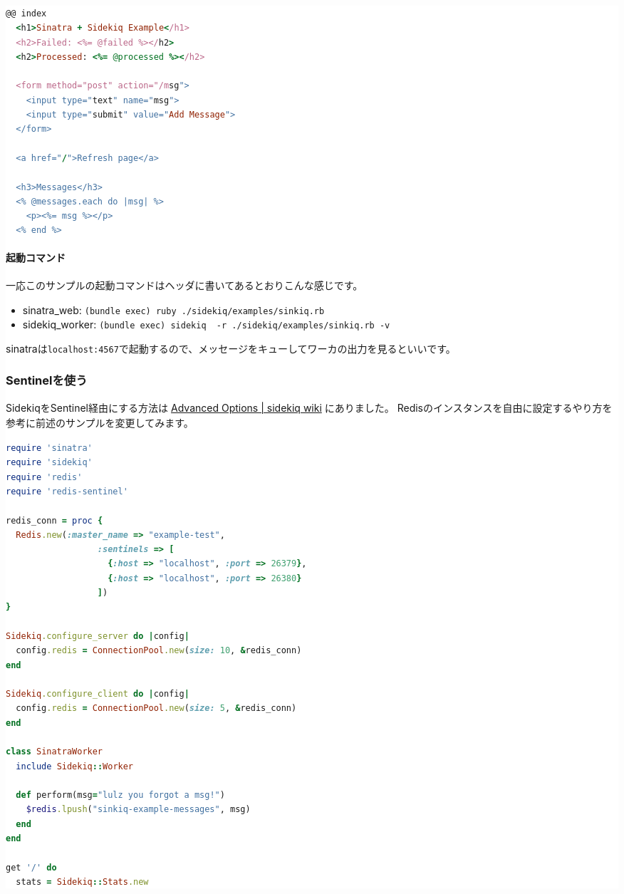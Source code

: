 ```ruby:sidekiq/examples/sinkiq.rb 
@@ index
  <h1>Sinatra + Sidekiq Example</h1>
  <h2>Failed: <%= @failed %></h2>
  <h2>Processed: <%= @processed %></h2>

  <form method="post" action="/msg">
    <input type="text" name="msg">
    <input type="submit" value="Add Message">
  </form>

  <a href="/">Refresh page</a>

  <h3>Messages</h3>
  <% @messages.each do |msg| %>
    <p><%= msg %></p>
  <% end %>
```

#### 起動コマンド

一応このサンプルの起動コマンドはヘッダに書いてあるとおりこんな感じです。

- sinatra_web: `(bundle exec) ruby ./sidekiq/examples/sinkiq.rb`
- sidekiq_worker: `(bundle exec) sidekiq  -r ./sidekiq/examples/sinkiq.rb -v `

sinatraは`localhost:4567`で起動するので、メッセージをキューしてワーカの出力を見るといいです。

### Sentinelを使う

SidekiqをSentinel経由にする方法は [Advanced Options | sidekiq wiki](https://github.com/mperham/sidekiq/wiki/Advanced-Options#complete-control) にありました。
Redisのインスタンスを自由に設定するやり方を参考に前述のサンプルを変更してみます。

```ruby:sinkiq_sentinel_with_stat.rb 
require 'sinatra'
require 'sidekiq'
require 'redis'
require 'redis-sentinel'

redis_conn = proc {
  Redis.new(:master_name => "example-test",
                  :sentinels => [
                    {:host => "localhost", :port => 26379},
                    {:host => "localhost", :port => 26380}
                  ])
}

Sidekiq.configure_server do |config|
  config.redis = ConnectionPool.new(size: 10, &redis_conn)
end

Sidekiq.configure_client do |config|
  config.redis = ConnectionPool.new(size: 5, &redis_conn)
end

class SinatraWorker
  include Sidekiq::Worker

  def perform(msg="lulz you forgot a msg!")
    $redis.lpush("sinkiq-example-messages", msg)
  end
end

get '/' do
  stats = Sidekiq::Stats.new
```